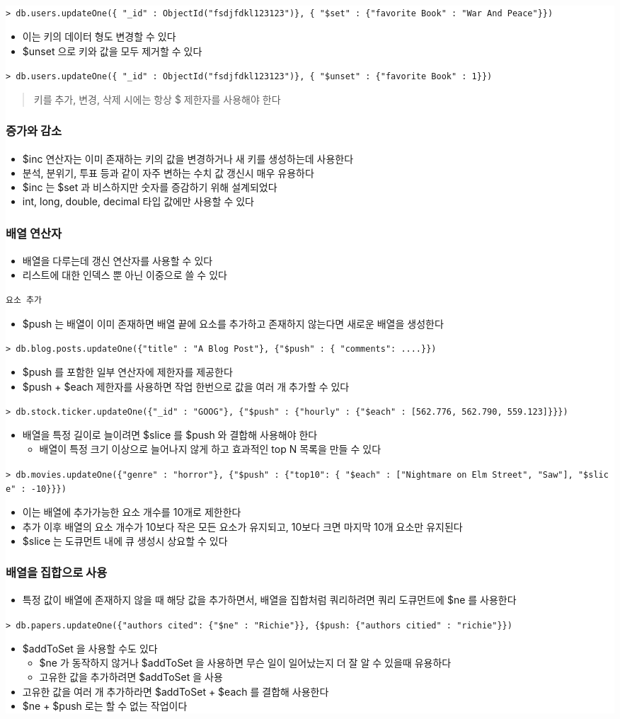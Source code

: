 ```shell
> db.users.updateOne({ "_id" : ObjectId("fsdjfdkl123123")}, { "$set" : {"favorite Book" : "War And Peace"}})
```
- 이는 키의 데이터 형도 변경할 수 있다
- $unset 으로 키와 값을 모두 제거할 수 있다

```shell
> db.users.updateOne({ "_id" : ObjectId("fsdjfdkl123123")}, { "$unset" : {"favorite Book" : 1}})
```

> 키를 추가, 변경, 삭제 시에는 항상 $ 제한자를 사용해야 한다

### 증가와 감소
- $inc 연산자는 이미 존재하는 키의 값을 변경하거나 새 키를 생성하는데 사용한다
- 분석, 분위기, 투표 등과 같이 자주 변하는 수치 값 갱신시 매우 유용하다
- $inc 는 $set 과 비스하지만 숫자를 증감하기 위해 설계되었다
- int, long, double, decimal 타입 값에만 사용할 수 있다

### 배열 연산자
- 배열을 다루는데 갱신 연산자를 사용할 수 있다
- 리스트에 대한 인덱스 뿐 아닌 이중으로 쓸 수 있다

`요소 추가`
- $push 는 배열이 이미 존재하면 배열 끝에 요소를 추가하고 존재하지 않는다면 새로운 배열을 생성한다

```shell
> db.blog.posts.updateOne({"title" : "A Blog Post"}, {"$push" : { "comments": ....}})
```
- $push 를 포함한 일부 연산자에 제한자를 제공한다
- $push + $each 제한자를 사용하면 작업 한번으로 값을 여러 개 추가할 수 있다

```shell
> db.stock.ticker.updateOne({"_id" : "GOOG"}, {"$push" : {"hourly" : {"$each" : [562.776, 562.790, 559.123]}}})
```
- 배열을 특정 길이로 늘이려면 $slice 를 $push 와 결합해 사용해야 한다
  - 배열이 특정 크기 이상으로 늘어나지 않게 하고 효과적인 top N 목록을 만들 수 있다

```shell
> db.movies.updateOne({"genre" : "horror"}, {"$push" : {"top10": { "$each" : ["Nightmare on Elm Street", "Saw"], "$slice" : -10}}})
```
- 이는 배열에 추가가능한 요소 개수를 10개로 제한한다
- 추가 이후 배열의 요소 개수가 10보다 작은 모든 요소가 유지되고, 10보다 크면 마지막 10개 요소만 유지된다
- $slice 는 도큐먼트 내에 큐 생성시 상요할 수 있다

### 배열을 집합으로 사용
- 특정 값이 배열에 존재하지 않을 때 해당 값을 추가하면서, 배열을 집합처럼 쿼리하려면 쿼리 도큐먼트에 $ne 를 사용한다

```shell
> db.papers.updateOne({"authors cited": {"$ne" : "Richie"}}, {$push: {"authors citied" : "richie"}})
```
- $addToSet 을 사용할 수도 있다
  - $ne 가 동작하지 않거나 $addToSet 을 사용하면 무슨 일이 일어났는지 더 잘 알 수 있을때 유용하다
  - 고유한 값을 추가하려면 $addToSet 을 사용
- 고유한 값을 여러 개 추가하라면 $addToSet + $each 를 결합해 사용한다
- $ne + $push 로는 할 수 없는 작업이다
